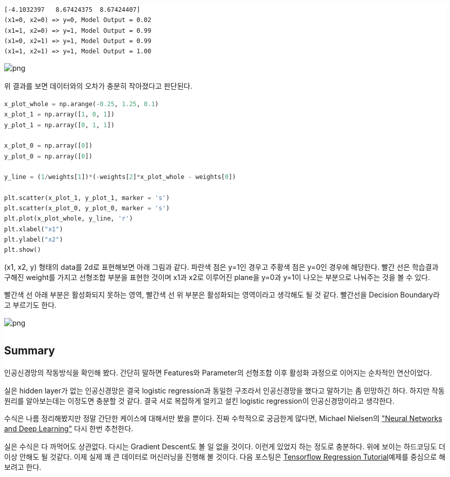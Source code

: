     [-4.1032397   8.67424375  8.67424407]
    (x1=0, x2=0) => y=0, Model Output = 0.02
    (x1=1, x2=0) => y=1, Model Output = 0.99
    (x1=0, x2=1) => y=1, Model Output = 0.99
    (x1=1, x2=1) => y=1, Model Output = 1.00
    


    
![png](https://raw.github.com/ch-hey/imgcdn/master/img/2022-08-10/output_3_1.png)
    
위 결과를 보면 데이터와의 오차가 충분히 작아졌다고 판단된다.


```python
x_plot_whole = np.arange(-0.25, 1.25, 0.1)
x_plot_1 = np.array([1, 0, 1])
y_plot_1 = np.array([0, 1, 1])

x_plot_0 = np.array([0])
y_plot_0 = np.array([0])

y_line = (1/weights[1])*(-weights[2]*x_plot_whole - weights[0])

plt.scatter(x_plot_1, y_plot_1, marker = 's')
plt.scatter(x_plot_0, y_plot_0, marker = 's')
plt.plot(x_plot_whole, y_line, 'r')
plt.xlabel("x1")
plt.ylabel("x2")
plt.show()

```

(x1, x2, y) 형태의 data를 2d로 표현해보면 아래 그림과 같다. 파란색 점은 y=1인 경우고 주황색 점은 y=0인 경우에 해당한다. 빨간 선은 학습결과 구해진 weight를 가지고 선형조합 부분을 표현한 것이며 x1과 x2로 이루어진 plane을 y=0과 y=1이 나오는 부분으로 나눠주는 것을 볼 수 있다.

빨간색 선 아래 부분은 활성화되지 못하는 영역, 빨간색 선 위 부분은 활성화되는 영역이라고 생각해도 될 것 같다. 빨간선을 Decision Boundary라고 부르기도 한다.
    
![png](https://raw.github.com/ch-hey/imgcdn/master/img/2022-08-10/output_4_0.png)
    
## Summary

인공신경망의 작동방식을 확인해 봤다. 간단히 말하면 Features와 Parameter의 선형조합 이후 활성화 과정으로 이어지는 순차적인 연산이었다. 

실은 hidden layer가 없는 인공신경망은 결국 logistic regression과 동일한 구조라서 인공신경망을 했다고 말하기는 좀 민망하긴 하다. 하지만 작동원리를 알아보는데는 이정도면 충분할 것 같다. 결국 서로 복잡하게 얼키고 설킨 logistic regression이 인공신경망이라고 생각한다.

수식은 나름 정리해봤지만 정말 간단한 케이스에 대해서만 봤을 뿐이다. 진짜 수학적으로 궁금한게 많다면, Michael Nielsen의 ["Neural Networks and Deep Learning"](http://neuralnetworksanddeeplearning.com/) 다시 한번 추천한다.

실은 수식은 다 까먹어도 상관없다. 다시는 Gradient Descent도 볼 일 없을 것이다. 이런게 있었지 하는 정도로 충분하다. 위에 보이는 하드코딩도 더이상 안해도 될 것같다. 이제 실제 꽤 큰 데이터로 머신러닝을 진행해 볼 것이다. 다음 포스팅은 [Tensorflow Regression Tutorial](https://www.tensorflow.org/tutorials/keras/regression)예제를 중심으로 해보려고 한다.